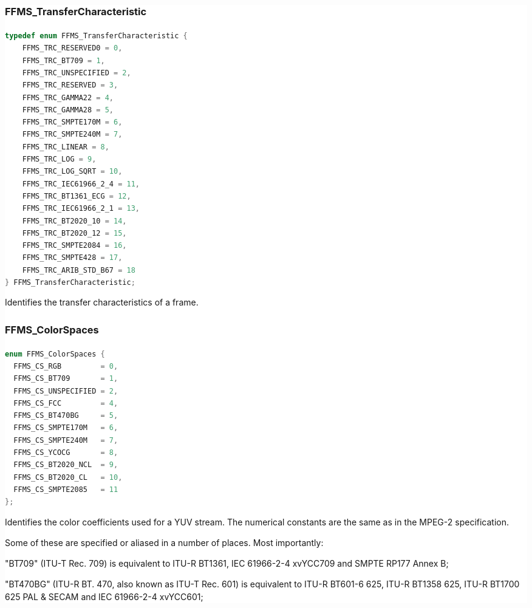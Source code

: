 ### FFMS_TransferCharacteristic

[TransferCharacteristic]: #ffms_transfercharacteristic
```c++
typedef enum FFMS_TransferCharacteristic {
    FFMS_TRC_RESERVED0 = 0,
    FFMS_TRC_BT709 = 1,
    FFMS_TRC_UNSPECIFIED = 2,
    FFMS_TRC_RESERVED = 3,
    FFMS_TRC_GAMMA22 = 4,
    FFMS_TRC_GAMMA28 = 5,
    FFMS_TRC_SMPTE170M = 6,
    FFMS_TRC_SMPTE240M = 7,
    FFMS_TRC_LINEAR = 8,
    FFMS_TRC_LOG = 9,
    FFMS_TRC_LOG_SQRT = 10,
    FFMS_TRC_IEC61966_2_4 = 11,
    FFMS_TRC_BT1361_ECG = 12,
    FFMS_TRC_IEC61966_2_1 = 13,
    FFMS_TRC_BT2020_10 = 14,
    FFMS_TRC_BT2020_12 = 15,
    FFMS_TRC_SMPTE2084 = 16,
    FFMS_TRC_SMPTE428 = 17,
    FFMS_TRC_ARIB_STD_B67 = 18
} FFMS_TransferCharacteristic;
```
Identifies the transfer characteristics of a frame.

### FFMS_ColorSpaces

[ColorSpaces]: #ffms_colorspaces
```c++
enum FFMS_ColorSpaces {
  FFMS_CS_RGB         = 0,
  FFMS_CS_BT709       = 1,
  FFMS_CS_UNSPECIFIED = 2,
  FFMS_CS_FCC         = 4,
  FFMS_CS_BT470BG     = 5,
  FFMS_CS_SMPTE170M   = 6,
  FFMS_CS_SMPTE240M   = 7,
  FFMS_CS_YCOCG       = 8,
  FFMS_CS_BT2020_NCL  = 9,
  FFMS_CS_BT2020_CL   = 10,
  FFMS_CS_SMPTE2085   = 11
};
```
Identifies the color coefficients used for a YUV stream.
The numerical constants are the same as in the MPEG-2 specification.

Some of these are specified or aliased in a number of places. Most importantly:

"BT709" (ITU-T Rec. 709) is equivalent to ITU-R BT1361, IEC 61966-2-4 xvYCC709 and SMPTE RP177 Annex B;

"BT470BG" (ITU-R BT. 470, also known as ITU-T Rec. 601) is equivalent to ITU-R BT601-6 625, ITU-R BT1358 625, ITU-R BT1700 625 PAL & SECAM and IEC 61966-2-4 xvYCC601;


[ffmpeg]: http://www.ffmpeg.org
[zlib]: http://www.zlib.net
[c99-to-c89]: http://download.videolan.org/pub/contrib/c99-to-c89/
[errorhandling]: #function-reference
[Init]: #ffms_init---initializes-the-library
[Deinit]: ##ffms_deinit---deinitializes-the-library
[GetLogLevel]: #ffms_getloglevel---gets-ffmpeg-message-level
[SetLogLevel]: #ffms_setloglevel---sets-ffmpeg-message-level
[CreateVideoSource]: #ffms_createvideosource---creates-a-video-source-object
[CreateAudioSource]: #ffms_createaudiosource---creates-an-audio-source-object
[DestroyVideoSource]: #ffms_destroyvideosource-ffms_destroyaudiosource---deallocates-a-video-or-audio-source-object
[DestroyAudioSource]: #ffms_destroyvideosource-ffms_destroyaudiosource---deallocates-a-video-or-audio-source-object
[GetVideoProperties]: #ffms_getvideoproperties---retrieves-video-properties
[GetAudioProperties]: #ffms_getaudioproperties---retrieves-audio-properties
[GetFrame]: #ffms_getframe---retrieves-a-given-video-frame
[GetFrameByTime]: #ffms_getframebytime---retrieves-a-video-frame-at-a-given-timestamp
[GetAudio]: #ffms_getaudio---decodes-a-number-of-audio-samples
[SetOutputFormatV2]: #ffms_setoutputformatv2---sets-the-output-format-for-video-frames
[ResetOutputFormatV]: #ffms_resetoutputformatv---resets-the-video-output-format
[SetInputFormatV]: #ffms_setinputformatv---override-the-source-format-for-video-frames
[ResetInputFormatV]: #ffms_resetinputformatv---resets-the-video-input-format
[DestroyIndex]: #ffms_destroyindex---deallocates-an-index-object
[GetSourceType]: #ffms_getsourcetype---gets-which-source-module-was-used-to-open-the-given-index
[GetSourceTypeI]: #ffms_getsourcetypei---gets-which-source-module-was-used-to-open-the-given-indexer
[GetErrorHandling]: #ffms_geterrorhandling---gets-which-error-handling-mode-was-used-when-creating-the-given-index
[GetFirstTrackOfType]: #ffms_getfirsttrackoftype---gets-the-track-number-of-the-first-track-of-a-given-type
[GetFirstIndexedTrackOfType]: #ffms_getfirstindexedtrackoftype---gets-the-track-number-of-the-first-track-of-a-given-type
[GetNumTracks]: #ffms_getnumtracks---gets-the-number-of-tracks-in-a-given-index
[GetNumTracksI]: #ffms_getnumtracksi---gets-the-number-of-tracks-in-a-given-indexer
[GetTrackType]: #ffms_gettracktype---gets-the-track-type-of-a-given-track
[GetTrackTypeI]: #ffms_gettracktypei---gets-the-track-type-of-a-given-track
[GetCodecNameI]: #ffms_getcodecnamei---gets-the-name-of-the-codec-used-for-a-given-track
[GetFormatNameI]: #ffms_getformatnamei---gets-the-name-of-the-container-format-used-in-the-given-indexer
[GetNumFrames]: #ffms_getnumframes---gets-the-number-of-frames-in-a-given-track
[GetFrameInfo]: #ffms_getframeinfo---gets-information-about-a-given-frame
[GetTrackFromIndex]: #ffms_gettrackfromindex---retrieves-track-info-from-an-index
[GetTrackFromVideo]: #ffms_gettrackfromvideo-ffms_gettrackfromaudio---retrieves-track-info-from-audio-or-video-source
[GetTrackFromAudio]: #ffms_gettrackfromvideo-ffms_gettrackfromaudio---retrieves-track-info-from-audio-or-video-source
[GetTimeBase]: #ffms_gettimebase---retrieves-the-time-base-for-the-given-track
[WriteTimecodes]: #ffms_writetimecodes---writes-timecodes-for-the-given-track-to-disk
[DefaultAudioFilename]: #ffms_defaultaudiofilename---default-callback-for-audio-filename-generation
[CreateIndexer]: #ffms_createindexer---creates-an-indexer-object-for-the-given-file
[CreateIndexerWithDemuxer]: #ffms_createindexerwithdemuxer---creates-an-indexer-object-for-the-given-file-using-the-given-source-module
[DoIndexing2]: #ffms_doindexing2---indexes-the-file-represented-by-an-indexer-object
[TrackIndexSettings]: #ffms_trackindexsettings---enable-or-disable-indexing-of-a-track
[TrackTypeIndexSettings]: #ffms_tracktypeindexsettings---enable-or-disable-indexing-of-a-tracks-of-a-given-type
[SetAudioNameCallback]: #ffms_setaudionamecallback---choose-the-filename-for-audio-track-dumping
[SetProgressCallback]: #ffms_setprogresscallback---set-callback-function-for-indexing-progress-updates
[CancelIndexing]: #ffms_cancelindexing---destroys-the-given-indexer-object
[ReadIndex]: #ffms_readindex---reads-an-index-file-from-disk
[ReadIndexFromBuffer]: #ffms_readindexfrombffer---reads-an-index-from-a-user-supplied-buffer
[IndexBelongsToFile]: #ffms_indexbelongstofile---check-if-a-given-index-belongs-to-a-given-file
[WriteIndex]: #ffms_writeindex---writes-an-index-object-to-disk
[WriteIndexToBuffer]: #ffms_writeindextobuffer---writes-an-index-to-memory
[FreeIndexBuffer]: #ffms_freeindexbuffer---frees-a-buffer-alloctaed-by-ffms_writeindextobuffer
[GetPixFmt]: #ffms_getpixfmt---gets-a-colorspace-identifier-from-a-colorspace-name
[GetPresentSources]: #ffms_getpresentsources---checks-what-source-modules-the-library-was-compiled-with
[GetEnabledSources]: #ffms_getenabledsources---checks-what-source-modules-are-actually-available-for-use
[GetVersion]: #ffms_getversion---returns-ffms_version-constant
[MakeIndex]: #ffms_makeindex---indexes-a-given-source-file
[DoIndexing]: #ffms_doindexing---indexes-the-file-represented-by-an-indexer-object
[Frame]: #ffms_frame
[TrackTimeBase]: #ffms_tracktimebase
[FrameInfo]: #ffms_frameinfo
[VideoProperties]: #ffms_videoproperties
[AudioProperties]: #ffms_audioproperties
[Errors]: #ffms_errors
[Sources]: #ffms_sources
[CPUFeatures]: #ffms_cpufeatures
[SeekMode]: #ffms_seekmode
[IndexErrorHandling]: #ffms_indexerrorhandling
[TrackType]: #ffms_tracktype
[SampleFormat]: #ffms_sampleformat
[AudioChannel]: #ffms_audiochannel
[Resizers]: #ffms_resizers
[AudioDelayModes]: #ffms_audiodelaymodes
[ColorPrimaries]: #ffms_colorprimaries
[ChromaLocations]: #ffms_chromalocations
[ColorRanges]: #ffms_colorranges
[Stereo3DType]: #ffms_stereo3dtype
[Stereo3DFlags]: #ffms_stereo3dflags